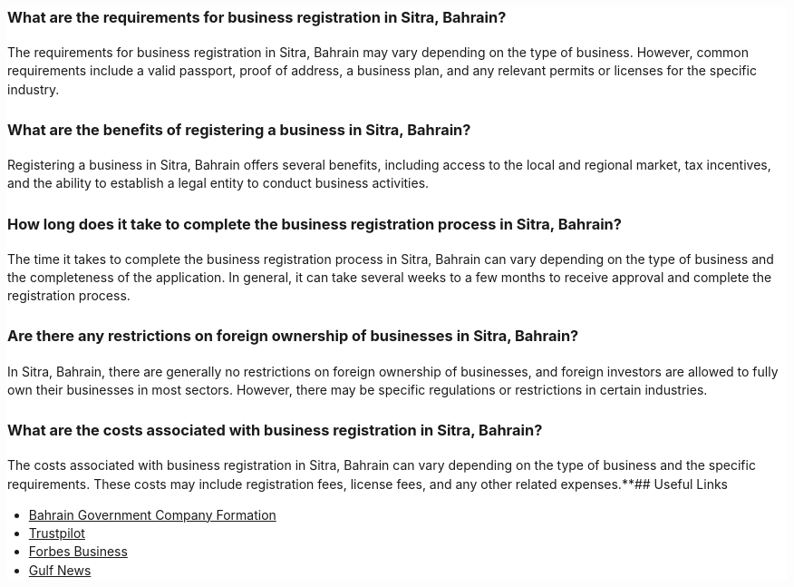 ### What are the requirements for business registration in Sitra, Bahrain?

The requirements for business registration in Sitra, Bahrain may vary depending on the type of business. However, common requirements include a valid passport, proof of address, a business plan, and any relevant permits or licenses for the specific industry.

### What are the benefits of registering a business in Sitra, Bahrain?

Registering a business in Sitra, Bahrain offers several benefits, including access to the local and regional market, tax incentives, and the ability to establish a legal entity to conduct business activities.

### How long does it take to complete the business registration process in Sitra, Bahrain?

The time it takes to complete the business registration process in Sitra, Bahrain can vary depending on the type of business and the completeness of the application. In general, it can take several weeks to a few months to receive approval and complete the registration process.

### Are there any restrictions on foreign ownership of businesses in Sitra, Bahrain?

In Sitra, Bahrain, there are generally no restrictions on foreign ownership of businesses, and foreign investors are allowed to fully own their businesses in most sectors. However, there may be specific regulations or restrictions in certain industries.

### What are the costs associated with business registration in Sitra, Bahrain?

The costs associated with business registration in Sitra, Bahrain can vary depending on the type of business and the specific requirements. These costs may include registration fees, license fees, and any other related expenses.**## Useful Links
- [Bahrain Government Company Formation](https://www.sijilat.bh/setupyourbusiness.aspx)
- [Trustpilot](https://www.trustpilot.com/)
- [Forbes Business](https://www.forbes.com/business/)
- [Gulf News](https://gulfnews.com/)

